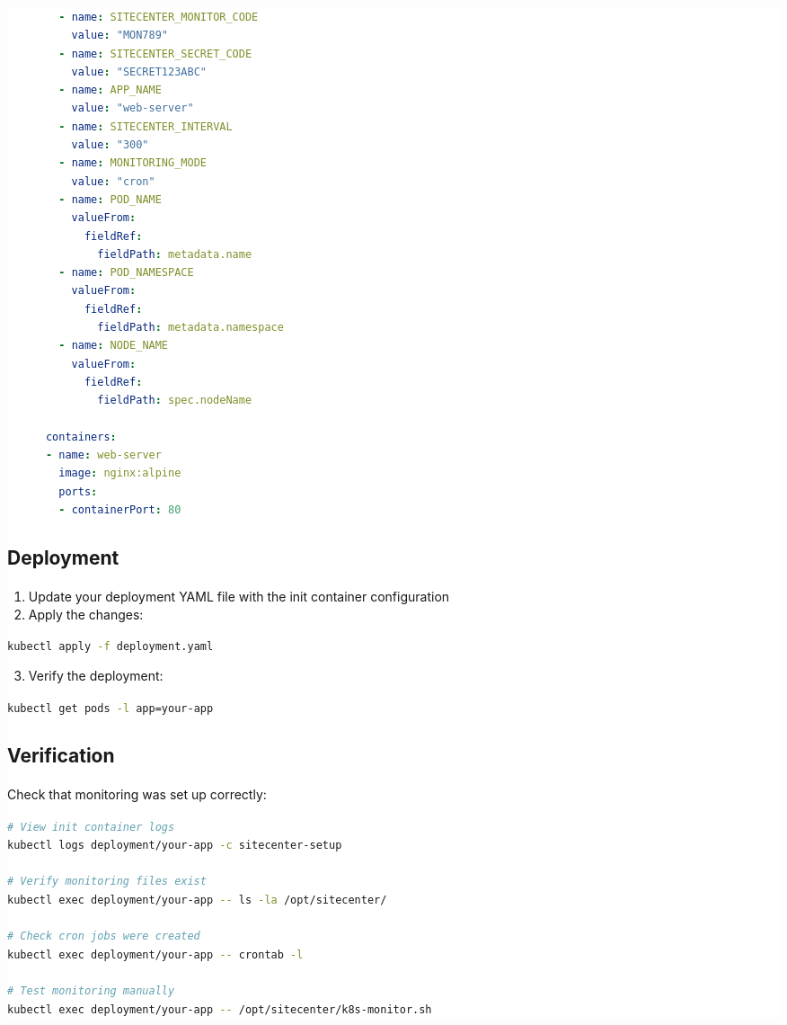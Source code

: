 ```yaml
        - name: SITECENTER_MONITOR_CODE
          value: "MON789"
        - name: SITECENTER_SECRET_CODE
          value: "SECRET123ABC"
        - name: APP_NAME
          value: "web-server"
        - name: SITECENTER_INTERVAL
          value: "300"
        - name: MONITORING_MODE
          value: "cron"
        - name: POD_NAME
          valueFrom:
            fieldRef:
              fieldPath: metadata.name
        - name: POD_NAMESPACE
          valueFrom:
            fieldRef:
              fieldPath: metadata.namespace
        - name: NODE_NAME
          valueFrom:
            fieldRef:
              fieldPath: spec.nodeName
      
      containers:
      - name: web-server
        image: nginx:alpine
        ports:
        - containerPort: 80
```

## Deployment

1. Update your deployment YAML file with the init container configuration
2. Apply the changes:

```bash
kubectl apply -f deployment.yaml
```

3. Verify the deployment:

```bash
kubectl get pods -l app=your-app
```

## Verification

Check that monitoring was set up correctly:

```bash
# View init container logs
kubectl logs deployment/your-app -c sitecenter-setup

# Verify monitoring files exist
kubectl exec deployment/your-app -- ls -la /opt/sitecenter/

# Check cron jobs were created
kubectl exec deployment/your-app -- crontab -l

# Test monitoring manually
kubectl exec deployment/your-app -- /opt/sitecenter/k8s-monitor.sh
```
